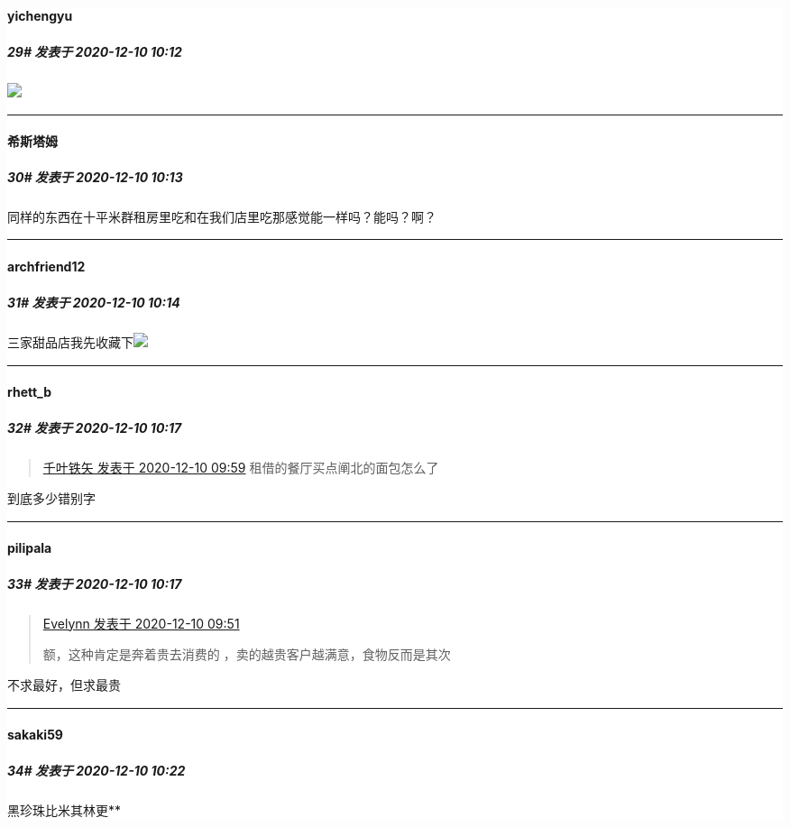 ####  yichengyu  
##### 29#       发表于 2020-12-10 10:12


<img src="https://static.saraba1st.com/image/smiley/face2017/067.png" referrerpolicy="no-referrer">


-----

####  希斯塔姆  
##### 30#       发表于 2020-12-10 10:13


同样的东西在十平米群租房里吃和在我们店里吃那感觉能一样吗？能吗？啊？


-----

####  archfriend12  
##### 31#       发表于 2020-12-10 10:14


三家甜品店我先收藏下<img src="https://static.saraba1st.com/image/smiley/face2017/066.png" referrerpolicy="no-referrer">


-----

####  rhett_b  
##### 32#       发表于 2020-12-10 10:17


<blockquote><a href="httphttps://bbs.saraba1st.com/2b/forum.php?mod=redirect&amp;goto=findpost&amp;pid=49669309&amp;ptid=1976683" target="_blank">千叶铁矢 发表于 2020-12-10 09:59</a>
租借的餐厅买点阐北的面包怎么了</blockquote>
到底多少错别字


-----

####  pilipala  
##### 33#       发表于 2020-12-10 10:17


<blockquote><a href="httphttps://bbs.saraba1st.com/2b/forum.php?mod=redirect&amp;goto=findpost&amp;pid=49669222&amp;ptid=1976683" target="_blank">Evelynn 发表于 2020-12-10 09:51</a>

额，这种肯定是奔着贵去消费的 ，卖的越贵客户越满意，食物反而是其次</blockquote>
不求最好，但求最贵


-----

####  sakaki59  
##### 34#       发表于 2020-12-10 10:22


黑珍珠比米其林更**
